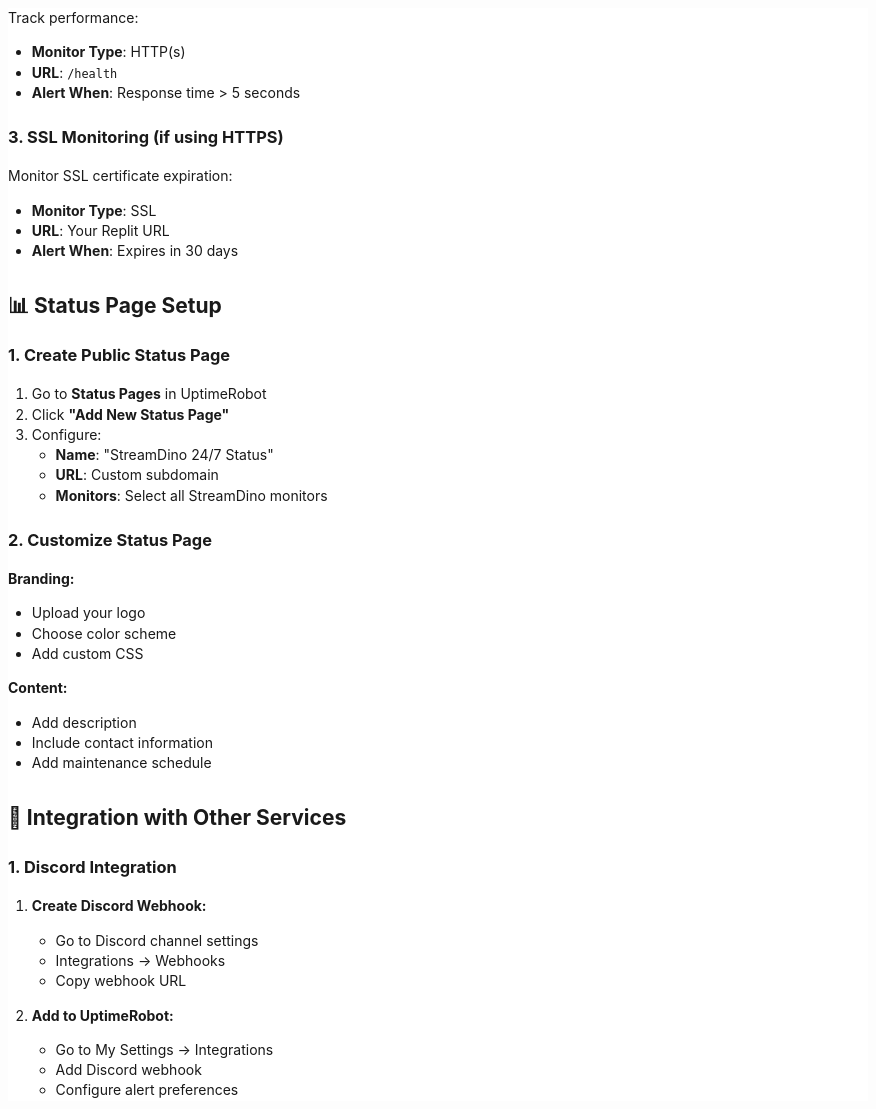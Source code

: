 Track performance:

- **Monitor Type**: HTTP(s)
- **URL**: `/health`
- **Alert When**: Response time > 5 seconds

### 3. SSL Monitoring (if using HTTPS)

Monitor SSL certificate expiration:

- **Monitor Type**: SSL
- **URL**: Your Replit URL
- **Alert When**: Expires in 30 days

## 📊 Status Page Setup

### 1. Create Public Status Page

1. Go to **Status Pages** in UptimeRobot
2. Click **"Add New Status Page"**
3. Configure:
   - **Name**: "StreamDino 24/7 Status"
   - **URL**: Custom subdomain
   - **Monitors**: Select all StreamDino monitors

### 2. Customize Status Page

**Branding:**

- Upload your logo
- Choose color scheme
- Add custom CSS

**Content:**

- Add description
- Include contact information
- Add maintenance schedule

## 🔄 Integration with Other Services

### 1. Discord Integration

1. **Create Discord Webhook:**

   - Go to Discord channel settings
   - Integrations → Webhooks
   - Copy webhook URL

2. **Add to UptimeRobot:**
   - Go to My Settings → Integrations
   - Add Discord webhook
   - Configure alert preferences
